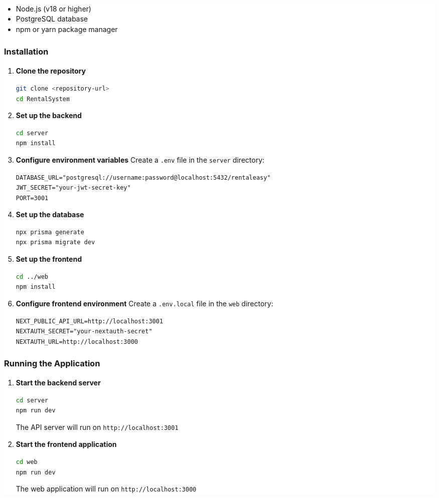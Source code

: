 - Node.js (v18 or higher)
- PostgreSQL database
- npm or yarn package manager

### Installation

1. **Clone the repository**
   ```bash
   git clone <repository-url>
   cd RentalSystem
   ```

2. **Set up the backend**
   ```bash
   cd server
   npm install
   ```

3. **Configure environment variables**
   Create a `.env` file in the `server` directory:
   ```env
   DATABASE_URL="postgresql://username:password@localhost:5432/rentaleasy"
   JWT_SECRET="your-jwt-secret-key"
   PORT=3001
   ```

4. **Set up the database**
   ```bash
   npx prisma generate
   npx prisma migrate dev
   ```

5. **Set up the frontend**
   ```bash
   cd ../web
   npm install
   ```

6. **Configure frontend environment**
   Create a `.env.local` file in the `web` directory:
   ```env
   NEXT_PUBLIC_API_URL=http://localhost:3001
   NEXTAUTH_SECRET="your-nextauth-secret"
   NEXTAUTH_URL=http://localhost:3000
   ```

### Running the Application

1. **Start the backend server**
   ```bash
   cd server
   npm run dev
   ```
   The API server will run on `http://localhost:3001`

2. **Start the frontend application**
   ```bash
   cd web
   npm run dev
   ```
   The web application will run on `http://localhost:3000`
